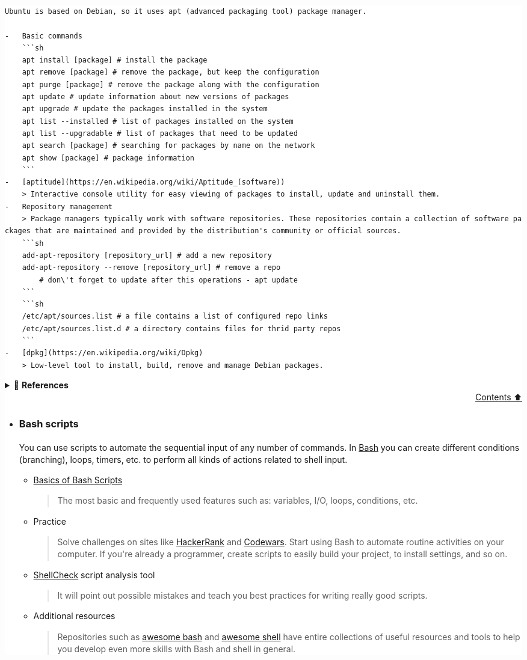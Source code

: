     Ubuntu is based on Debian, so it uses apt (advanced packaging tool) package manager.

    -   Basic commands
        ```sh
        apt install [package] # install the package
        apt remove [package] # remove the package, but keep the configuration
        apt purge [package] # remove the package along with the configuration
        apt update # update information about new versions of packages
        apt upgrade # update the packages installed in the system
        apt list --installed # list of packages installed on the system
        apt list --upgradable # list of packages that need to be updated
        apt search [package] # searching for packages by name on the network
        apt show [package] # package information
        ```
    -   [aptitude](https://en.wikipedia.org/wiki/Aptitude_(software))
        > Interactive console utility for easy viewing of packages to install, update and uninstall them.
    -   Repository management
        > Package managers typically work with software repositories. These repositories contain a collection of software packages that are maintained and provided by the distribution's community or official sources.
        ```sh
        add-apt-repository [repository_url] # add a new repository
        add-apt-repository --remove [repository_url] # remove a repo
            # don\'t forget to update after this operations - apt update
        ```
        ```sh
        /etc/apt/sources.list # a file contains a list of configured repo links
        /etc/apt/sources.list.d # a directory contains files for thrid party repos
        ```
    -   [dpkg](https://en.wikipedia.org/wiki/Dpkg)
        > Low-level tool to install, build, remove and manage Debian packages.


<details><summary>🔗 <b>References</b></summary></details>

<div align="right"><a href="#top">Contents ⬆️</a></div>

-   ### Bash scripts

    You can use scripts to automate the sequential input of any number of commands. In [Bash](<https://en.wikipedia.org/wiki/Bash_(Unix_shell)>) you can create different conditions (branching), loops, timers, etc. to perform all kinds of actions related to shell input.

    -   [Basics of Bash Scripts](https://github.com/cheatsnake/bash-scripts-by-example)
        > The most basic and frequently used features such as: variables, I/O, loops, conditions, etc.
    -   Practice
        > Solve challenges on sites like [HackerRank](https://www.hackerrank.com/domains/shell) and [Codewars](https://www.codewars.com/join?language=shell).
        > Start using Bash to automate routine activities on your computer. If you're already a programmer, create scripts to easily build your project, to install settings, and so on.
    -   [ShellCheck](https://github.com/koalaman/shellcheck) script analysis tool
        > It will point out possible mistakes and teach you best practices for writing really good scripts.
    -   Additional resources
        > Repositories such as [awesome bash](https://github.com/awesome-lists/awesome-bash) and [awesome shell](https://github.com/alebcay/awesome-shell) have entire collections of useful resources and tools to help you develop even more skills with Bash and shell in general.
